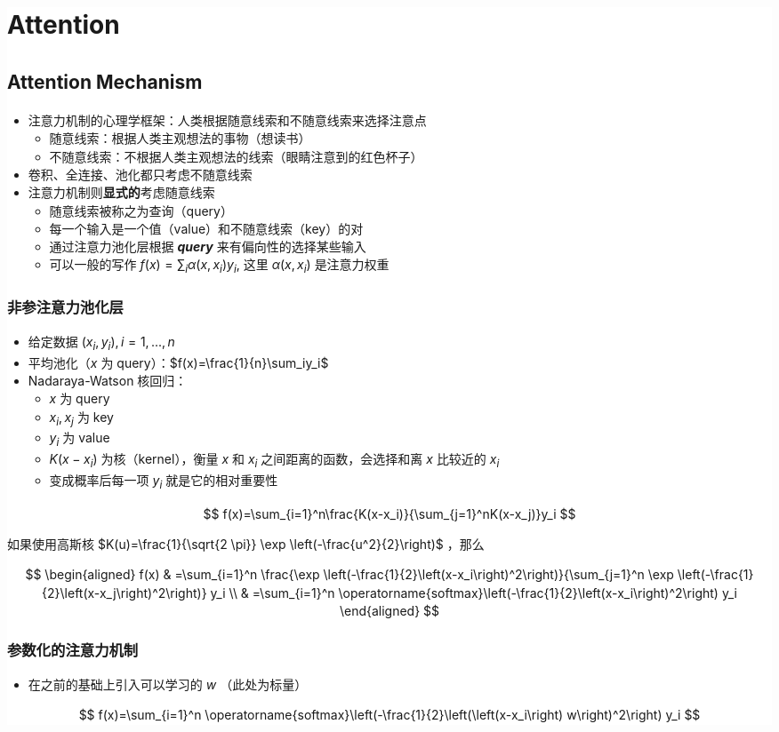 # Attention

## Attention Mechanism

- 注意力机制的心理学框架：人类根据随意线索和不随意线索来选择注意点
  - 随意线索：根据人类主观想法的事物（想读书）
  - 不随意线索：不根据人类主观想法的线索（眼睛注意到的红色杯子）
- 卷积、全连接、池化都只考虑不随意线索
- 注意力机制则**显式的**考虑随意线索
  - 随意线索被称之为查询（query）
  - 每一个输入是一个值（value）和不随意线索（key）的对
  - 通过注意力池化层根据 ***query*** 来有偏向性的选择某些输入
  - 可以一般的写作 $f(x)=\sum_i \alpha(x, x_i) y_i$, 这里 $\alpha\left(x, x_i\right)$ 是注意力权重

### 非参注意力池化层

- 给定数据 $(x_i,y_i), i=1,...,n$
- 平均池化（$x$ 为 query）：$f(x)=\frac{1}{n}\sum_iy_i$
- Nadaraya-Watson 核回归：
  - $x$ 为 query
  - $x_i, x_j$ 为 key
  - $y_i$ 为 value
  - $K(x-x_i)$ 为核（kernel），衡量 $x$ 和 $x_i$ 之间距离的函数，会选择和离 $x$ 比较近的 $x_i$
  - 变成概率后每一项 $y_i$ 就是它的相对重要性


$$
f(x)=\sum_{i=1}^n\frac{K(x-x_i)}{\sum_{j=1}^nK(x-x_j)}y_i
$$


如果使用高斯核 $K(u)=\frac{1}{\sqrt{2 \pi}} \exp \left(-\frac{u^2}{2}\right)$ ，那么


$$
\begin{aligned}
f(x) & =\sum_{i=1}^n \frac{\exp \left(-\frac{1}{2}\left(x-x_i\right)^2\right)}{\sum_{j=1}^n \exp \left(-\frac{1}{2}\left(x-x_j\right)^2\right)} y_i \\
& =\sum_{i=1}^n \operatorname{softmax}\left(-\frac{1}{2}\left(x-x_i\right)^2\right) y_i
\end{aligned}
$$




### 参数化的注意力机制

- 在之前的基础上引入可以学习的 $w$ （此处为标量）



$$
f(x)=\sum_{i=1}^n \operatorname{softmax}\left(-\frac{1}{2}\left(\left(x-x_i\right) w\right)^2\right) y_i
$$
